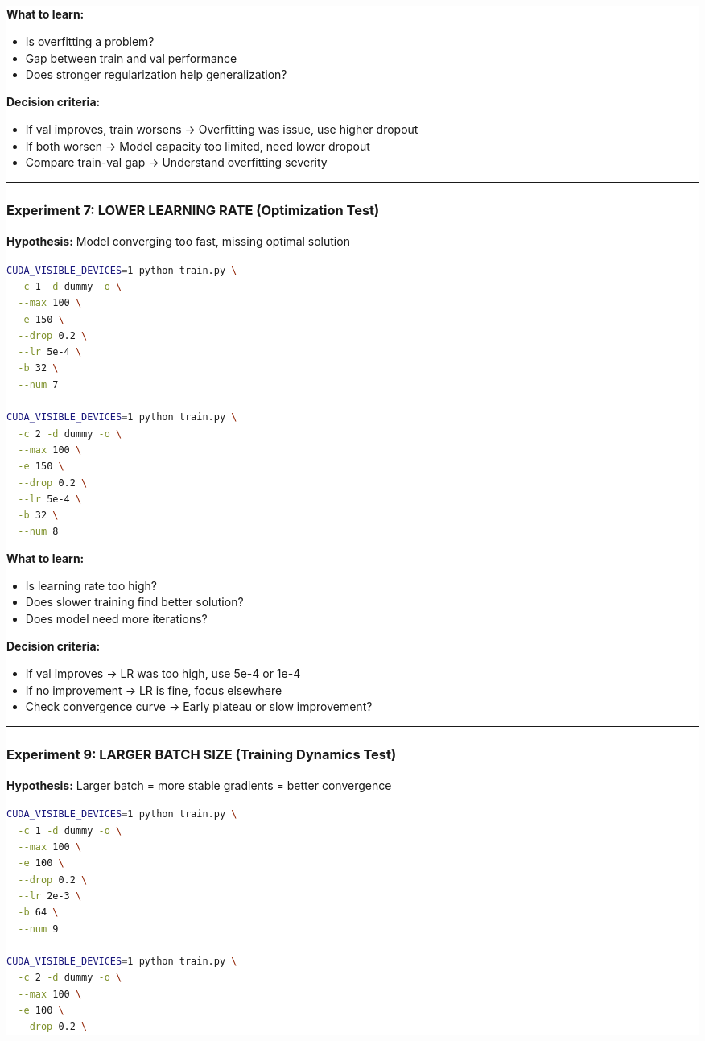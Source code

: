 **What to learn:**
- Is overfitting a problem?
- Gap between train and val performance
- Does stronger regularization help generalization?

**Decision criteria:**
- If val improves, train worsens → Overfitting was issue, use higher dropout
- If both worsen → Model capacity too limited, need lower dropout
- Compare train-val gap → Understand overfitting severity

---

### Experiment 7: LOWER LEARNING RATE (Optimization Test)
**Hypothesis:** Model converging too fast, missing optimal solution

```bash
CUDA_VISIBLE_DEVICES=1 python train.py \
  -c 1 -d dummy -o \
  --max 100 \
  -e 150 \
  --drop 0.2 \
  --lr 5e-4 \
  -b 32 \
  --num 7

CUDA_VISIBLE_DEVICES=1 python train.py \
  -c 2 -d dummy -o \
  --max 100 \
  -e 150 \
  --drop 0.2 \
  --lr 5e-4 \
  -b 32 \
  --num 8
```

**What to learn:**
- Is learning rate too high?
- Does slower training find better solution?
- Does model need more iterations?

**Decision criteria:**
- If val improves → LR was too high, use 5e-4 or 1e-4
- If no improvement → LR is fine, focus elsewhere
- Check convergence curve → Early plateau or slow improvement?

---

### Experiment 9: LARGER BATCH SIZE (Training Dynamics Test)
**Hypothesis:** Larger batch = more stable gradients = better convergence

```bash
CUDA_VISIBLE_DEVICES=1 python train.py \
  -c 1 -d dummy -o \
  --max 100 \
  -e 100 \
  --drop 0.2 \
  --lr 2e-3 \
  -b 64 \
  --num 9

CUDA_VISIBLE_DEVICES=1 python train.py \
  -c 2 -d dummy -o \
  --max 100 \
  -e 100 \
  --drop 0.2 \
```